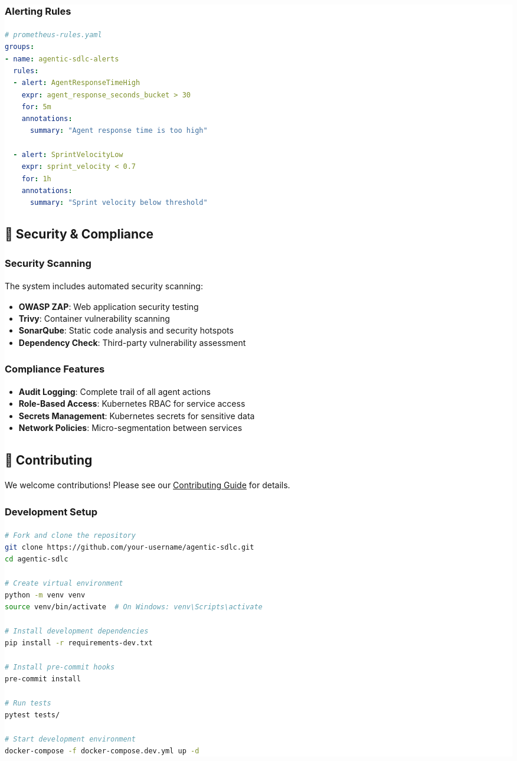 ### Alerting Rules

```yaml
# prometheus-rules.yaml
groups:
- name: agentic-sdlc-alerts
  rules:
  - alert: AgentResponseTimeHigh
    expr: agent_response_seconds_bucket > 30
    for: 5m
    annotations:
      summary: "Agent response time is too high"
      
  - alert: SprintVelocityLow
    expr: sprint_velocity < 0.7
    for: 1h
    annotations:
      summary: "Sprint velocity below threshold"
```

## 🔐 Security & Compliance

### Security Scanning

The system includes automated security scanning:

- **OWASP ZAP**: Web application security testing
- **Trivy**: Container vulnerability scanning  
- **SonarQube**: Static code analysis and security hotspots
- **Dependency Check**: Third-party vulnerability assessment

### Compliance Features

- **Audit Logging**: Complete trail of all agent actions
- **Role-Based Access**: Kubernetes RBAC for service access
- **Secrets Management**: Kubernetes secrets for sensitive data
- **Network Policies**: Micro-segmentation between services

## 🤝 Contributing

We welcome contributions! Please see our [Contributing Guide](CONTRIBUTING.md) for details.

### Development Setup

```bash
# Fork and clone the repository
git clone https://github.com/your-username/agentic-sdlc.git
cd agentic-sdlc

# Create virtual environment
python -m venv venv
source venv/bin/activate  # On Windows: venv\Scripts\activate

# Install development dependencies
pip install -r requirements-dev.txt

# Install pre-commit hooks
pre-commit install

# Run tests
pytest tests/

# Start development environment
docker-compose -f docker-compose.dev.yml up -d
```